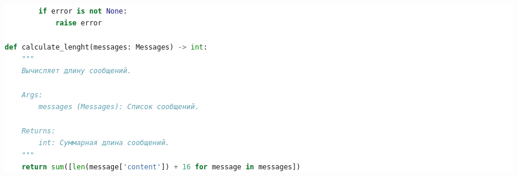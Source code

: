 ```python
        if error is not None:
            raise error

def calculate_lenght(messages: Messages) -> int:
    """
    Вычисляет длину сообщений.

    Args:
        messages (Messages): Список сообщений.

    Returns:
        int: Суммарная длина сообщений.
    """
    return sum([len(message['content']) + 16 for message in messages])